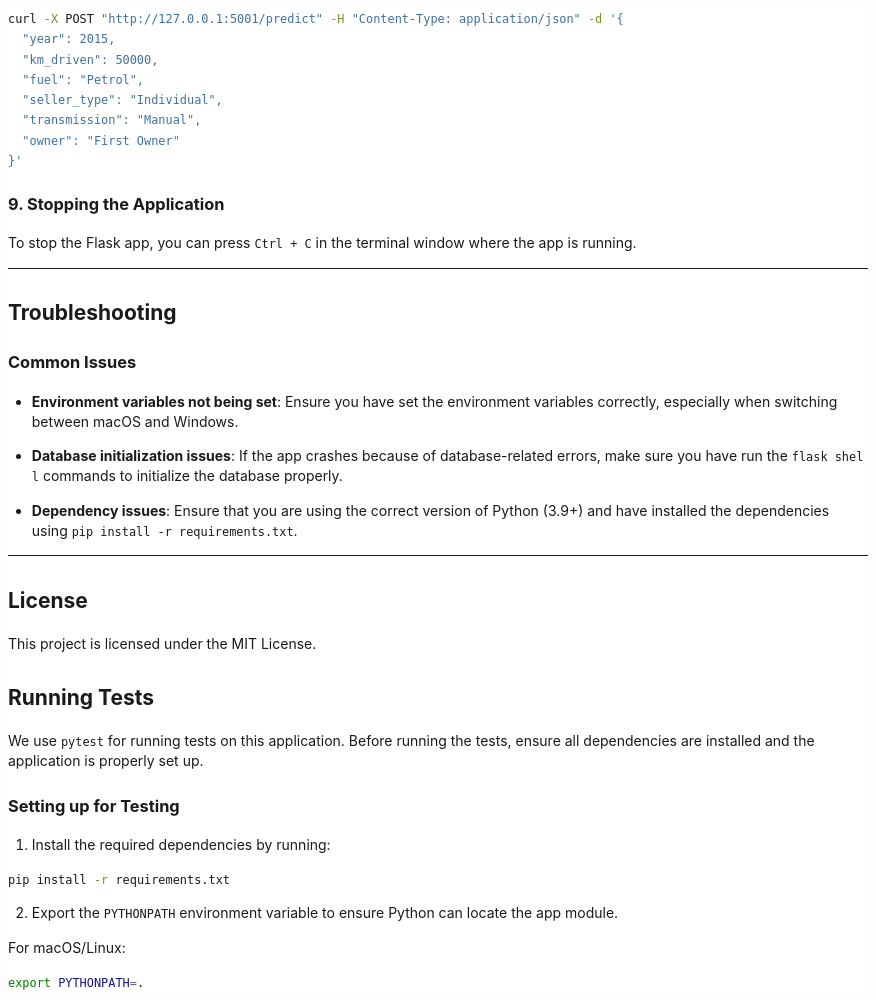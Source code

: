 ```bash
curl -X POST "http://127.0.0.1:5001/predict" -H "Content-Type: application/json" -d '{
  "year": 2015,
  "km_driven": 50000,
  "fuel": "Petrol",
  "seller_type": "Individual",
  "transmission": "Manual",
  "owner": "First Owner"
}'
```

### 9. Stopping the Application

To stop the Flask app, you can press `Ctrl + C` in the terminal window where the app is running.

---

## Troubleshooting

### Common Issues

- **Environment variables not being set**: Ensure you have set the environment variables correctly, especially when switching between macOS and Windows.

- **Database initialization issues**: If the app crashes because of database-related errors, make sure you have run the `flask shell` commands to initialize the database properly.

- **Dependency issues**: Ensure that you are using the correct version of Python (3.9+) and have installed the dependencies using `pip install -r requirements.txt`.

---

## License

This project is licensed under the MIT License.

## Running Tests

We use `pytest` for running tests on this application. Before running the tests, ensure all dependencies are installed and the application is properly set up.

### Setting up for Testing

1. Install the required dependencies by running:

```bash
pip install -r requirements.txt
```

2. Export the `PYTHONPATH` environment variable to ensure Python can locate the app module.

For macOS/Linux:
```bash
export PYTHONPATH=.
```
